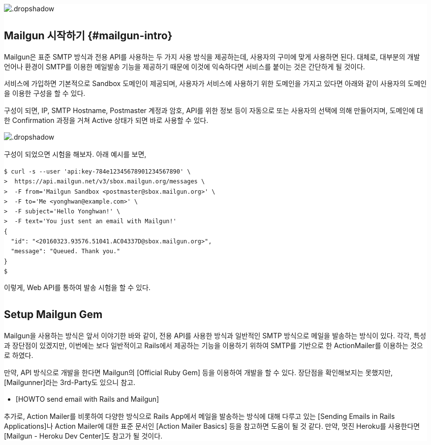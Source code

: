 ![.dropshadow](/assets/logos/mailgun-home.png)

## Mailgun 시작하기 {#mailgun-intro}

Mailgun은 표준 SMTP 방식과 전용 API를 사용하는 두 가지 사용 방식을
제공하는데, 사용자의 구미에 맞게 사용하면 된다. 대체로, 대부분의
개발 언어나 환경이 SMTP를 이용한 메일발송 기능을 제공하기 때문에
이것에 익숙하다면 서비스를 붙이는 것은 간단하게 될 것이다.

서비스에 가입하면 기본적으로 Sandbox 도메인이 제공되며, 사용자가
서비스에 사용하기 위한 도메인을 가지고 있다면 아래와 같이 사용자의
도메인을 이용한 구성을 할 수 있다.

구성이 되면, IP, SMTP Hostname, Postmaster 계정과 암호, API를 위한
정보 등이 자동으로 또는 사용자의 선택에 의해 만들어지며, 도메인에
대한 Confirmation 과정을 거쳐 Active 상태가 되면 바로 사용할 수 있다.

![.dropshadow](/assets/logos/mailgun-domain.png)

구성이 되었으면 시험을 해보자. 아래 예시를 보면,

```console
$ curl -s --user 'api:key-784e12345678901234567890' \
>  https://api.mailgun.net/v3/sbox.mailgun.org/messages \
>  -F from='Mailgun Sandbox <postmaster@sbox.mailgun.org>' \
>  -F to='Me <yonghwan@example.com>' \
>  -F subject='Hello Yonghwan!' \
>  -F text='You just sent an email with Mailgun!'
{
  "id": "<20160323.93576.51041.AC04337D@sbox.mailgun.org>",
  "message": "Queued. Thank you."
}
$ 
```

이렇게, Web API를 통하여 발송 시험을 할 수 있다.



## Setup Mailgun Gem

Mailgun을 사용하는 방식은 앞서 이야기한 바와 같이, 전용 API를 사용한
방식과 일반적인 SMTP 방식으로 메일을 발송하는 방식이 있다. 각각,
특성과 장단점이 있겠지만, 이번에는 보다 일반적이고 Rails에서 제공하는
기능을 이용하기 위하여 SMTP를 기반으로 한 ActionMailer를 이용하는
것으로 하였다.

만약, API 방식으로 개발을 한다면 Mailgun의 [Official Ruby Gem] 등을
이용하여 개발을 할 수 있다. 장단점을 확인해보지는 못했지만,
[Mailgunner]라는 3rd-Party도 있으니 참고.

* [HOWTO send email with Rails and Mailgun]

추가로, Action Mailer를 비롯하여 다양한 방식으로 Rails App에서 메일을
발송하는 방식에 대해 다루고 있는 [Sending Emails in Rails Applications]나
Action Mailer에 대한 표준 문서인 [Action Mailer Basics] 등을 참고하면
도움이 될 것 같다.
만약, 멋진 Heroku를 사용한다면 [Mailgun - Heroku Dev Center]도 참고가
될 것이다.
